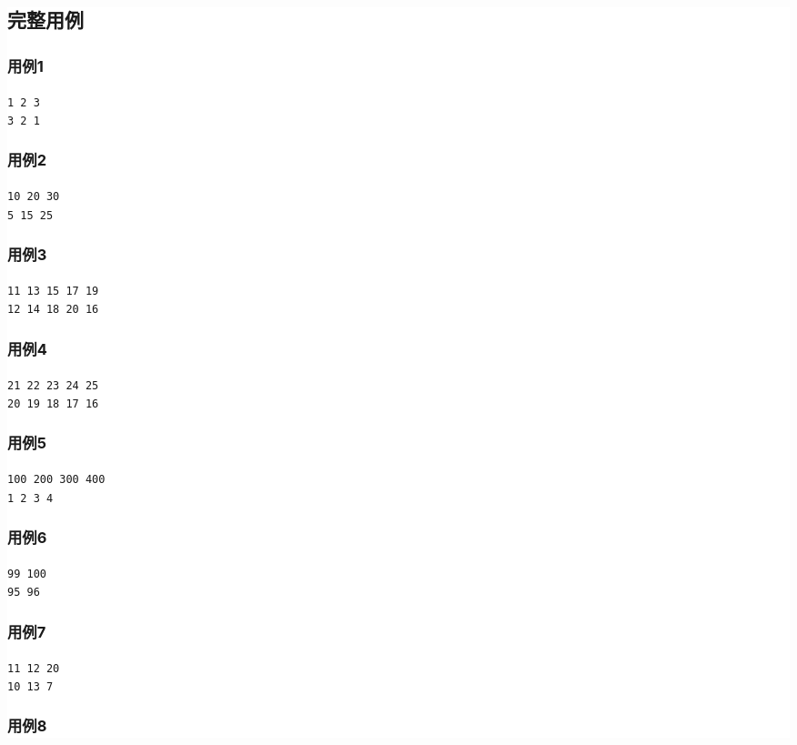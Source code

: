 
## 完整用例

### 用例1

    
    
    1 2 3
    3 2 1
    

### 用例2

    
    
    10 20 30
    5 15 25
    

### 用例3

    
    
    11 13 15 17 19
    12 14 18 20 16
    

### 用例4

    
    
    21 22 23 24 25
    20 19 18 17 16
    

### 用例5

    
    
    100 200 300 400
    1 2 3 4
    

### 用例6

    
    
    99 100
    95 96
    

### 用例7

    
    
    11 12 20
    10 13 7
    

### 用例8
